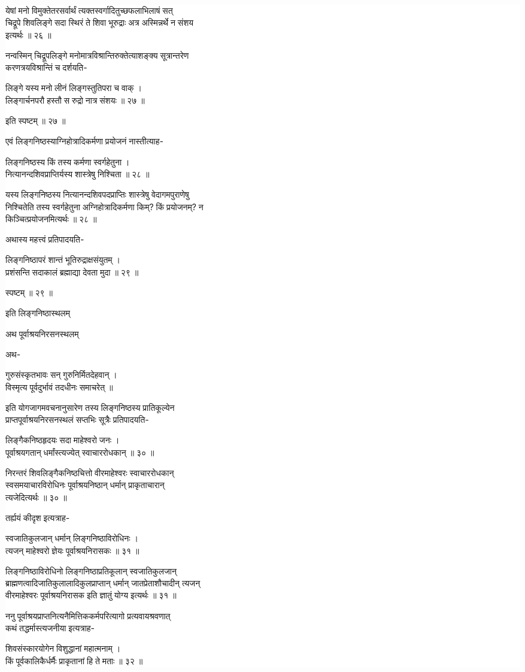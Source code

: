 येषां मनो विमुक्तेतरसर्वार्थं त्यक्तस्वर्गादितुच्छफलाभिलाषं सत्   
चिद्रूपे शिवलिङ्गे सदा स्थिरं ते शिवा भूरुद्राः अत्र अस्मिन्नर्थे न संशय   
इत्यर्थः ॥ २६ ॥

नन्वस्मिन् चिद्रूपलिङ्गे मनोमात्रविश्रान्तिरुक्तेत्याशङ्क्य सूत्रान्तरेण   
करणत्रयविश्रान्तिं च दर्शयति-

लिङ्गे यस्य मनो लीनं लिङ्गस्तुतिपरा च वाक् ।  
लिङ्गार्चनपरौ हस्तौ स रुद्रो नात्र संशयः ॥ २७ ॥

इति स्पष्टम् ॥ २७ ॥

एवं लिङ्गनिष्ठस्याग्निहोत्रादिकर्मणा प्रयोजनं नास्तीत्याह-

लिङ्गनिष्ठस्य किं तस्य कर्मणा स्वर्गहेतुना ।  
नित्यानन्दशिवप्राप्तिर्यस्य शास्त्रेषु निश्चिता ॥ २८ ॥

यस्य लिङ्गनिष्ठस्य नित्यानन्दशिवपदप्राप्तिः शास्त्रेषु वेदागमपुराणेषु   
निश्चितेति तस्य स्वर्गहेतुना अग्निहोत्रादिकर्मणा किम्? किं प्रयोजनम्? न   
किञ्चित्प्रयोजनमित्यर्थः ॥ २८ ॥

अथास्य महत्त्वं प्रतिपादयति-

लिङ्गनिष्ठापरं शान्तं भूतिरुद्राक्षसंयुतम् ।  
प्रशंसन्ति सदाकालं ब्रह्माद्या देवता मुदा ॥ २९ ॥

स्पष्टम् ॥ २९ ॥

इति लिङ्गनिष्ठास्थलम्

अथ पूर्वाश्रयनिरसनस्थलम्

अथ-

गुरुसंस्कृतभावः सन् गुरुनिर्मितदेहवान् ।  
विस्मृत्य पूर्वदुर्भावं तदधीनः समाचरेत् ॥

इति योगजागमवचनानुसारेण तस्य लिङ्गनिष्ठस्य प्रातिकूल्येन   
प्राप्तपूर्वाश्रयनिरसनस्थलं सप्तभिः सूत्रैः प्रतिपादयति-

लिङ्गैकनिष्ठहृदयः सदा माहेश्वरो जनः ।  
पूर्वाश्रयगतान् धर्मांस्त्यज्येत् स्वाचाररोधकान् ॥ ३० ॥

निरन्तरं शिवलिङ्गैकनिष्ठचित्तो वीरमाहेश्वरः स्वाचाररोधकान्   
स्वसमयाचारविरोधिनः पूर्वाश्रयनिष्ठान् धर्मान् प्राकृताचारान्   
त्यजेदित्यर्थः ॥ ३० ॥

तर्ह्ययं कीदृश इत्यत्राह-

स्वजातिकुलजान् धर्मान् लिङ्गनिष्ठाविरोधिनः ।  
त्यजन् माहेश्वरो ज्ञेयः पूर्वाश्रयनिरासकः ॥ ३१ ॥

लिङ्गनिष्ठाविरोधिनो लिङ्गनिष्ठाप्रतिकूलान् स्वजातिकुलजान्   
ब्राह्मणत्वादिजातिकुलालादिकुलप्राप्तान् धर्मान् जातप्रेताशौचादीन् त्यजन्   
वीरमाहेश्वरः पूर्वाश्रयनिरासक इति ज्ञातुं योग्य इत्यर्थः ॥ ३१ ॥

ननु पूर्वाश्रयप्राप्तनित्यनैमित्तिककर्मपरित्यागो प्रत्यवायश्रवणात्   
कथं तद्धर्मास्त्यजनीया इत्यत्राह-

शिवसंस्कारयोगेन विशुद्धानां महात्मनाम् ।  
किं पूर्वकालिकैर्धर्मैः प्राकृतानां हि ते मताः ॥ ३२ ॥
